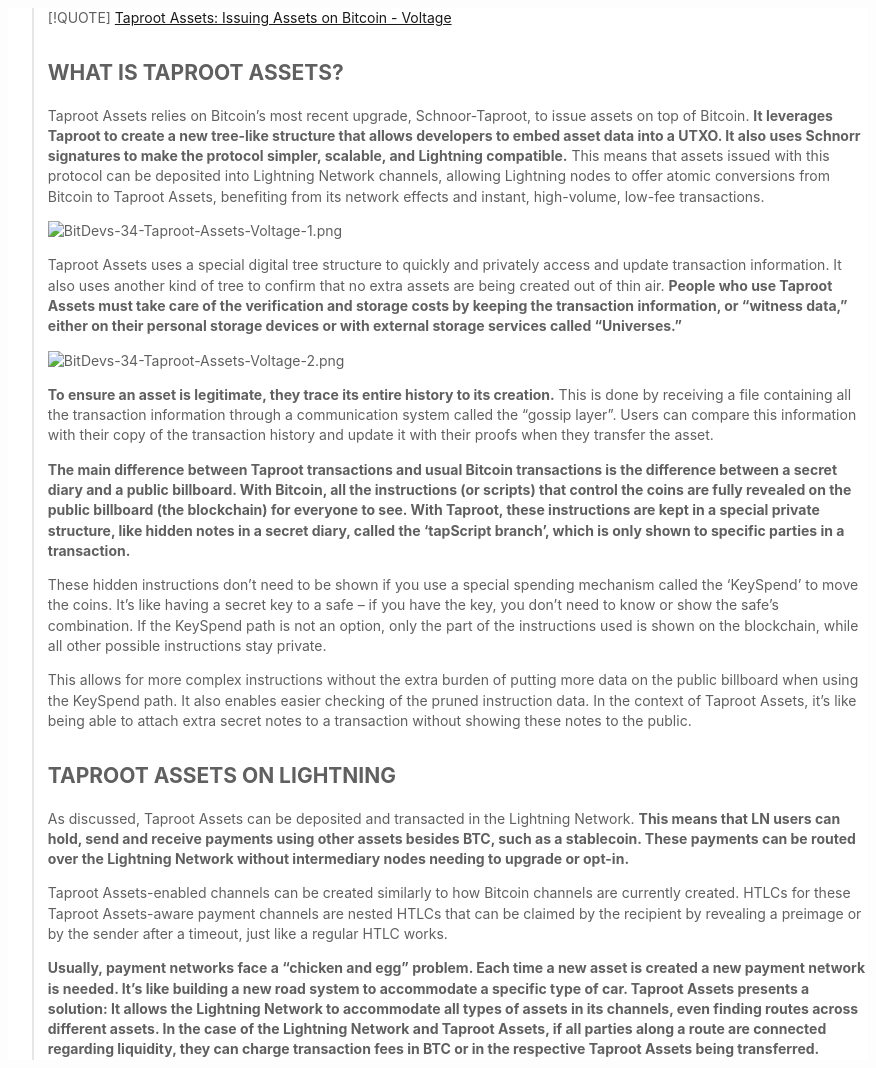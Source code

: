> [!QUOTE] [Taproot Assets: Issuing Assets on Bitcoin - Voltage](https://voltage.cloud/blog/lightning-network-use-cases/taproot-assets-on-bitcoin-and-lightning-network/)
> ## WHAT IS TAPROOT ASSETS?
> 
> Taproot Assets relies on Bitcoin’s most recent upgrade, Schnoor-Taproot, to issue assets on top of Bitcoin. **It leverages Taproot to create a new tree-like structure that allows developers to embed asset data into a UTXO. It also uses Schnorr signatures to make the protocol simpler, scalable, and Lightning compatible.** This means that assets issued with this protocol can be deposited into Lightning Network channels, allowing Lightning nodes to offer atomic conversions from Bitcoin to Taproot Assets, benefiting from its network effects and instant, high-volume, low-fee transactions.
> 
> ![BitDevs-34-Taproot-Assets-Voltage-1.png](/img/user/para/artifacts/BitDevs-34-Taproot-Assets-Voltage-1.png)
> 
> Taproot Assets uses a special digital tree structure to quickly and privately access and update transaction information. It also uses another kind of tree to confirm that no extra assets are being created out of thin air. **People who use Taproot Assets must take care of the verification and storage costs by keeping the transaction information, or “witness data,” either on their personal storage devices or with external storage services called “Universes.”**
> 
> ![BitDevs-34-Taproot-Assets-Voltage-2.png](/img/user/para/artifacts/BitDevs-34-Taproot-Assets-Voltage-2.png)
> 
> **To ensure an asset is legitimate, they trace its entire history to its creation.** This is done by receiving a file containing all the transaction information through a communication system called the “gossip layer”. Users can compare this information with their copy of the transaction history and update it with their proofs when they transfer the asset.
> 
> **The main difference between Taproot transactions and usual Bitcoin transactions is the difference between a secret diary and a public billboard. With Bitcoin, all the instructions (or scripts) that control the coins are fully revealed on the public billboard (the blockchain) for everyone to see. With Taproot, these instructions are kept in a special private structure, like hidden notes in a secret diary, called the ‘tapScript branch’, which is only shown to specific parties in a transaction.**
> 
> These hidden instructions don’t need to be shown if you use a special spending mechanism called the ‘KeySpend’ to move the coins. It’s like having a secret key to a safe – if you have the key, you don’t need to know or show the safe’s combination. If the KeySpend path is not an option, only the part of the instructions used is shown on the blockchain, while all other possible instructions stay private.
> 
> This allows for more complex instructions without the extra burden of putting more data on the public billboard when using the KeySpend path. It also enables easier checking of the pruned instruction data. In the context of Taproot Assets, it’s like being able to attach extra secret notes to a transaction without showing these notes to the public.
> 
> ## TAPROOT ASSETS ON LIGHTNING
> 
> As discussed, Taproot Assets can be deposited and transacted in the Lightning Network. **This means that LN users can hold, send and receive payments using other assets besides BTC, such as a stablecoin. These payments can be routed over the Lightning Network without intermediary nodes needing to upgrade or opt-in.**
> 
> Taproot Assets-enabled channels can be created similarly to how Bitcoin channels are currently created. HTLCs for these Taproot Assets-aware payment channels are nested HTLCs that can be claimed by the recipient by revealing a preimage or by the sender after a timeout, just like a regular HTLC works.
> 
> **Usually, payment networks face a “chicken and egg” problem. Each time a new asset is created a new payment network is needed. It’s like building a new road system to accommodate a specific type of car. Taproot Assets presents a solution: It allows the Lightning Network to accommodate all types of assets in its channels, even finding routes across different assets. In the case of the Lightning Network and Taproot Assets, if all parties along a route are connected regarding liquidity, they can charge transaction fees in BTC or in the respective Taproot Assets being transferred.**